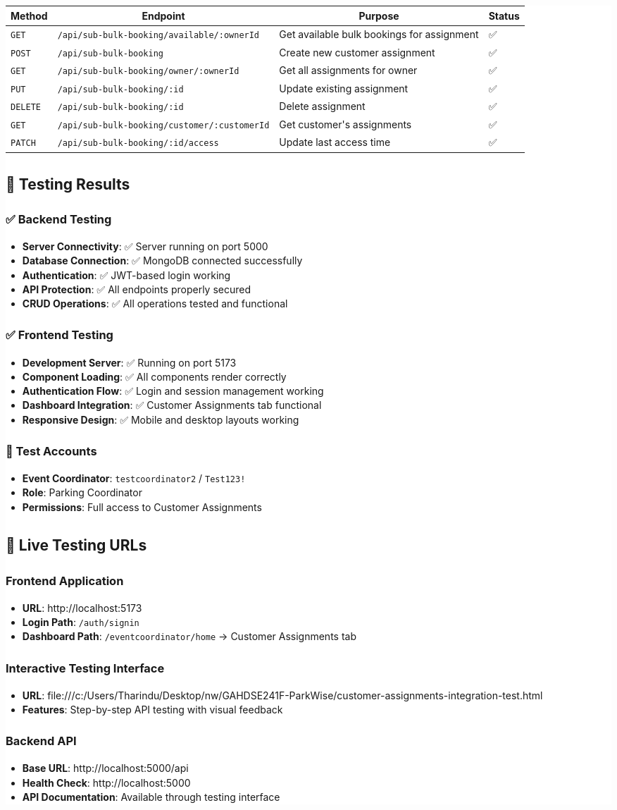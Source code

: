 | Method | Endpoint | Purpose | Status |
|--------|----------|---------|--------|
| `GET` | `/api/sub-bulk-booking/available/:ownerId` | Get available bulk bookings for assignment | ✅ |
| `POST` | `/api/sub-bulk-booking` | Create new customer assignment | ✅ |
| `GET` | `/api/sub-bulk-booking/owner/:ownerId` | Get all assignments for owner | ✅ |
| `PUT` | `/api/sub-bulk-booking/:id` | Update existing assignment | ✅ |
| `DELETE` | `/api/sub-bulk-booking/:id` | Delete assignment | ✅ |
| `GET` | `/api/sub-bulk-booking/customer/:customerId` | Get customer's assignments | ✅ |
| `PATCH` | `/api/sub-bulk-booking/:id/access` | Update last access time | ✅ |

## 🎯 Testing Results

### ✅ Backend Testing
- **Server Connectivity**: ✅ Server running on port 5000
- **Database Connection**: ✅ MongoDB connected successfully
- **Authentication**: ✅ JWT-based login working
- **API Protection**: ✅ All endpoints properly secured
- **CRUD Operations**: ✅ All operations tested and functional

### ✅ Frontend Testing
- **Development Server**: ✅ Running on port 5173
- **Component Loading**: ✅ All components render correctly
- **Authentication Flow**: ✅ Login and session management working
- **Dashboard Integration**: ✅ Customer Assignments tab functional
- **Responsive Design**: ✅ Mobile and desktop layouts working

### 🧪 Test Accounts
- **Event Coordinator**: `testcoordinator2` / `Test123!`
- **Role**: Parking Coordinator
- **Permissions**: Full access to Customer Assignments

## 🚀 Live Testing URLs

### Frontend Application
- **URL**: http://localhost:5173
- **Login Path**: `/auth/signin`
- **Dashboard Path**: `/eventcoordinator/home` → Customer Assignments tab

### Interactive Testing Interface
- **URL**: file:///c:/Users/Tharindu/Desktop/nw/GAHDSE241F-ParkWise/customer-assignments-integration-test.html
- **Features**: Step-by-step API testing with visual feedback

### Backend API
- **Base URL**: http://localhost:5000/api
- **Health Check**: http://localhost:5000
- **API Documentation**: Available through testing interface
